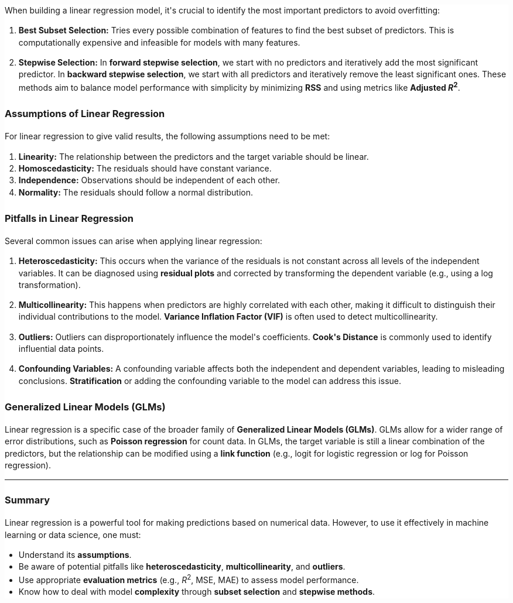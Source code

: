 When building a linear regression model, it's crucial to identify the most important predictors to avoid overfitting:

1. **Best Subset Selection:** Tries every possible combination of features to find the best subset of predictors. This is computationally expensive and infeasible for models with many features.

2. **Stepwise Selection:** In **forward stepwise selection**, we start with no predictors and iteratively add the most significant predictor. In **backward stepwise selection**, we start with all predictors and iteratively remove the least significant ones. These methods aim to balance model performance with simplicity by minimizing **RSS** and using metrics like **Adjusted $R^2$**.

### **Assumptions of Linear Regression**

For linear regression to give valid results, the following assumptions need to be met:

1. **Linearity:** The relationship between the predictors and the target variable should be linear.
2. **Homoscedasticity:** The residuals should have constant variance.
3. **Independence:** Observations should be independent of each other.
4. **Normality:** The residuals should follow a normal distribution.

### **Pitfalls in Linear Regression**

Several common issues can arise when applying linear regression:

1. **Heteroscedasticity:** This occurs when the variance of the residuals is not constant across all levels of the independent variables. It can be diagnosed using **residual plots** and corrected by transforming the dependent variable (e.g., using a log transformation).

2. **Multicollinearity:** This happens when predictors are highly correlated with each other, making it difficult to distinguish their individual contributions to the model. **Variance Inflation Factor (VIF)** is often used to detect multicollinearity.

3. **Outliers:** Outliers can disproportionately influence the model's coefficients. **Cook's Distance** is commonly used to identify influential data points.

4. **Confounding Variables:** A confounding variable affects both the independent and dependent variables, leading to misleading conclusions. **Stratification** or adding the confounding variable to the model can address this issue.

### **Generalized Linear Models (GLMs)**

Linear regression is a specific case of the broader family of **Generalized Linear Models (GLMs)**. GLMs allow for a wider range of error distributions, such as **Poisson regression** for count data. In GLMs, the target variable is still a linear combination of the predictors, but the relationship can be modified using a **link function** (e.g., logit for logistic regression or log for Poisson regression).

---

### **Summary**

Linear regression is a powerful tool for making predictions based on numerical data. However, to use it effectively in machine learning or data science, one must:

* Understand its **assumptions**.
* Be aware of potential pitfalls like **heteroscedasticity**, **multicollinearity**, and **outliers**.
* Use appropriate **evaluation metrics** (e.g., $R^2$, MSE, MAE) to assess model performance.
* Know how to deal with model **complexity** through **subset selection** and **stepwise methods**.
